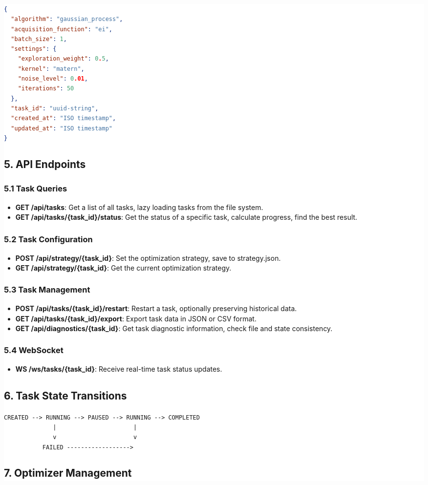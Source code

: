 ```json
{
  "algorithm": "gaussian_process",
  "acquisition_function": "ei",
  "batch_size": 1,
  "settings": {
    "exploration_weight": 0.5,
    "kernel": "matern",
    "noise_level": 0.01,
    "iterations": 50
  },
  "task_id": "uuid-string",
  "created_at": "ISO timestamp",
  "updated_at": "ISO timestamp"
}
```

## 5. API Endpoints

### 5.1 Task Queries

- **GET /api/tasks**: Get a list of all tasks, lazy loading tasks from the file system.
- **GET /api/tasks/{task_id}/status**: Get the status of a specific task, calculate progress, find the best result.

### 5.2 Task Configuration

- **POST /api/strategy/{task_id}**: Set the optimization strategy, save to strategy.json.
- **GET /api/strategy/{task_id}**: Get the current optimization strategy.

### 5.3 Task Management

- **POST /api/tasks/{task_id}/restart**: Restart a task, optionally preserving historical data.
- **GET /api/tasks/{task_id}/export**: Export task data in JSON or CSV format.
- **GET /api/diagnostics/{task_id}**: Get task diagnostic information, check file and state consistency.

### 5.4 WebSocket

- **WS /ws/tasks/{task_id}**: Receive real-time task status updates.

## 6. Task State Transitions

```
CREATED --> RUNNING --> PAUSED --> RUNNING --> COMPLETED
              |                      |
              v                      v
           FAILED ------------------>
```

## 7. Optimizer Management
